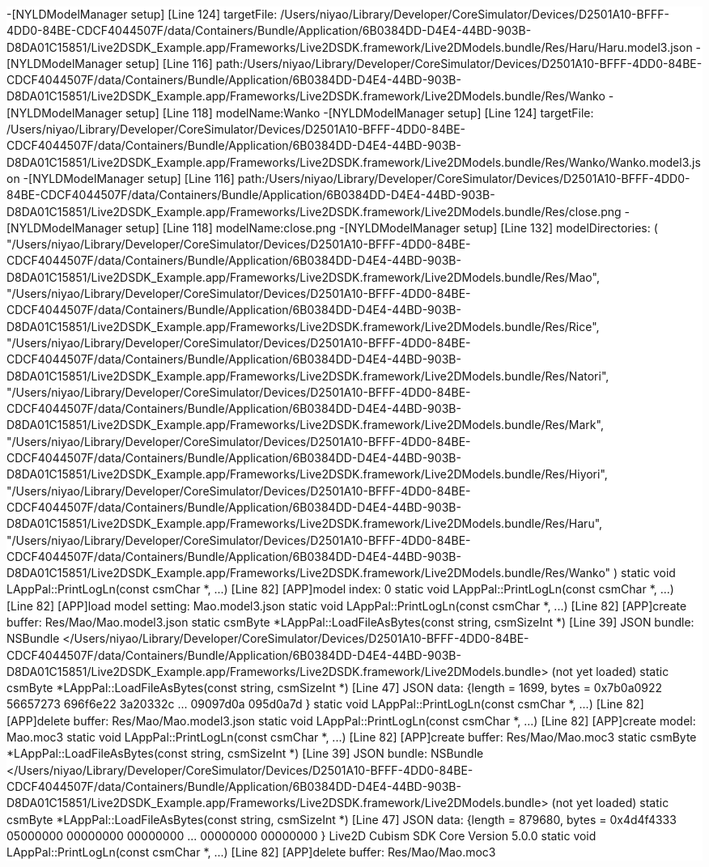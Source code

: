 -[NYLDModelManager setup] [Line 124] targetFile: /Users/niyao/Library/Developer/CoreSimulator/Devices/D2501A10-BFFF-4DD0-84BE-CDCF4044507F/data/Containers/Bundle/Application/6B0384DD-D4E4-44BD-903B-D8DA01C15851/Live2DSDK_Example.app/Frameworks/Live2DSDK.framework/Live2DModels.bundle/Res/Haru/Haru.model3.json
-[NYLDModelManager setup] [Line 116] path:/Users/niyao/Library/Developer/CoreSimulator/Devices/D2501A10-BFFF-4DD0-84BE-CDCF4044507F/data/Containers/Bundle/Application/6B0384DD-D4E4-44BD-903B-D8DA01C15851/Live2DSDK_Example.app/Frameworks/Live2DSDK.framework/Live2DModels.bundle/Res/Wanko
-[NYLDModelManager setup] [Line 118] modelName:Wanko
-[NYLDModelManager setup] [Line 124] targetFile: /Users/niyao/Library/Developer/CoreSimulator/Devices/D2501A10-BFFF-4DD0-84BE-CDCF4044507F/data/Containers/Bundle/Application/6B0384DD-D4E4-44BD-903B-D8DA01C15851/Live2DSDK_Example.app/Frameworks/Live2DSDK.framework/Live2DModels.bundle/Res/Wanko/Wanko.model3.json
-[NYLDModelManager setup] [Line 116] path:/Users/niyao/Library/Developer/CoreSimulator/Devices/D2501A10-BFFF-4DD0-84BE-CDCF4044507F/data/Containers/Bundle/Application/6B0384DD-D4E4-44BD-903B-D8DA01C15851/Live2DSDK_Example.app/Frameworks/Live2DSDK.framework/Live2DModels.bundle/Res/close.png
-[NYLDModelManager setup] [Line 118] modelName:close.png
-[NYLDModelManager setup] [Line 132] modelDirectories: (
    "/Users/niyao/Library/Developer/CoreSimulator/Devices/D2501A10-BFFF-4DD0-84BE-CDCF4044507F/data/Containers/Bundle/Application/6B0384DD-D4E4-44BD-903B-D8DA01C15851/Live2DSDK_Example.app/Frameworks/Live2DSDK.framework/Live2DModels.bundle/Res/Mao",
    "/Users/niyao/Library/Developer/CoreSimulator/Devices/D2501A10-BFFF-4DD0-84BE-CDCF4044507F/data/Containers/Bundle/Application/6B0384DD-D4E4-44BD-903B-D8DA01C15851/Live2DSDK_Example.app/Frameworks/Live2DSDK.framework/Live2DModels.bundle/Res/Rice",
    "/Users/niyao/Library/Developer/CoreSimulator/Devices/D2501A10-BFFF-4DD0-84BE-CDCF4044507F/data/Containers/Bundle/Application/6B0384DD-D4E4-44BD-903B-D8DA01C15851/Live2DSDK_Example.app/Frameworks/Live2DSDK.framework/Live2DModels.bundle/Res/Natori",
    "/Users/niyao/Library/Developer/CoreSimulator/Devices/D2501A10-BFFF-4DD0-84BE-CDCF4044507F/data/Containers/Bundle/Application/6B0384DD-D4E4-44BD-903B-D8DA01C15851/Live2DSDK_Example.app/Frameworks/Live2DSDK.framework/Live2DModels.bundle/Res/Mark",
    "/Users/niyao/Library/Developer/CoreSimulator/Devices/D2501A10-BFFF-4DD0-84BE-CDCF4044507F/data/Containers/Bundle/Application/6B0384DD-D4E4-44BD-903B-D8DA01C15851/Live2DSDK_Example.app/Frameworks/Live2DSDK.framework/Live2DModels.bundle/Res/Hiyori",
    "/Users/niyao/Library/Developer/CoreSimulator/Devices/D2501A10-BFFF-4DD0-84BE-CDCF4044507F/data/Containers/Bundle/Application/6B0384DD-D4E4-44BD-903B-D8DA01C15851/Live2DSDK_Example.app/Frameworks/Live2DSDK.framework/Live2DModels.bundle/Res/Haru",
    "/Users/niyao/Library/Developer/CoreSimulator/Devices/D2501A10-BFFF-4DD0-84BE-CDCF4044507F/data/Containers/Bundle/Application/6B0384DD-D4E4-44BD-903B-D8DA01C15851/Live2DSDK_Example.app/Frameworks/Live2DSDK.framework/Live2DModels.bundle/Res/Wanko"
)
static void LAppPal::PrintLogLn(const csmChar *, ...) [Line 82] [APP]model index: 0
static void LAppPal::PrintLogLn(const csmChar *, ...) [Line 82] [APP]load model setting: Mao.model3.json
static void LAppPal::PrintLogLn(const csmChar *, ...) [Line 82] [APP]create buffer: Res/Mao/Mao.model3.json
static csmByte *LAppPal::LoadFileAsBytes(const string, csmSizeInt *) [Line 39] JSON bundle: NSBundle </Users/niyao/Library/Developer/CoreSimulator/Devices/D2501A10-BFFF-4DD0-84BE-CDCF4044507F/data/Containers/Bundle/Application/6B0384DD-D4E4-44BD-903B-D8DA01C15851/Live2DSDK_Example.app/Frameworks/Live2DSDK.framework/Live2DModels.bundle> (not yet loaded)
static csmByte *LAppPal::LoadFileAsBytes(const string, csmSizeInt *) [Line 47] JSON data: {length = 1699, bytes = 0x7b0a0922 56657273 696f6e22 3a20332c ... 09097d0a 095d0a7d }
static void LAppPal::PrintLogLn(const csmChar *, ...) [Line 82] [APP]delete buffer: Res/Mao/Mao.model3.json
static void LAppPal::PrintLogLn(const csmChar *, ...) [Line 82] [APP]create model: Mao.moc3
static void LAppPal::PrintLogLn(const csmChar *, ...) [Line 82] [APP]create buffer: Res/Mao/Mao.moc3
static csmByte *LAppPal::LoadFileAsBytes(const string, csmSizeInt *) [Line 39] JSON bundle: NSBundle </Users/niyao/Library/Developer/CoreSimulator/Devices/D2501A10-BFFF-4DD0-84BE-CDCF4044507F/data/Containers/Bundle/Application/6B0384DD-D4E4-44BD-903B-D8DA01C15851/Live2DSDK_Example.app/Frameworks/Live2DSDK.framework/Live2DModels.bundle> (not yet loaded)
static csmByte *LAppPal::LoadFileAsBytes(const string, csmSizeInt *) [Line 47] JSON data: {length = 879680, bytes = 0x4d4f4333 05000000 00000000 00000000 ... 00000000 00000000 }
Live2D Cubism SDK Core Version 5.0.0
static void LAppPal::PrintLogLn(const csmChar *, ...) [Line 82] [APP]delete buffer: Res/Mao/Mao.moc3